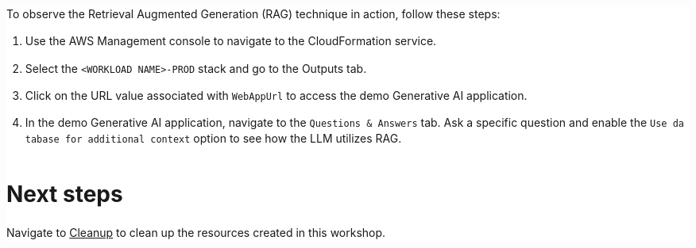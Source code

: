 To observe the Retrieval Augmented Generation (RAG) technique in action, follow these steps:

1. Use the AWS Management console to navigate to the CloudFormation service.

2. Select the `<WORKLOAD NAME>-PROD` stack and go to the Outputs tab.

3. Click on the URL value associated with `WebAppUrl` to access the demo Generative AI application.

4. In the demo Generative AI application, navigate to the `Questions & Answers` tab. Ask a specific question and enable the `Use database for additional context` option to see how the LLM utilizes RAG.


# Next steps 

Navigate to [Cleanup](/90-clean-up.md) to clean up the resources created in this workshop.
